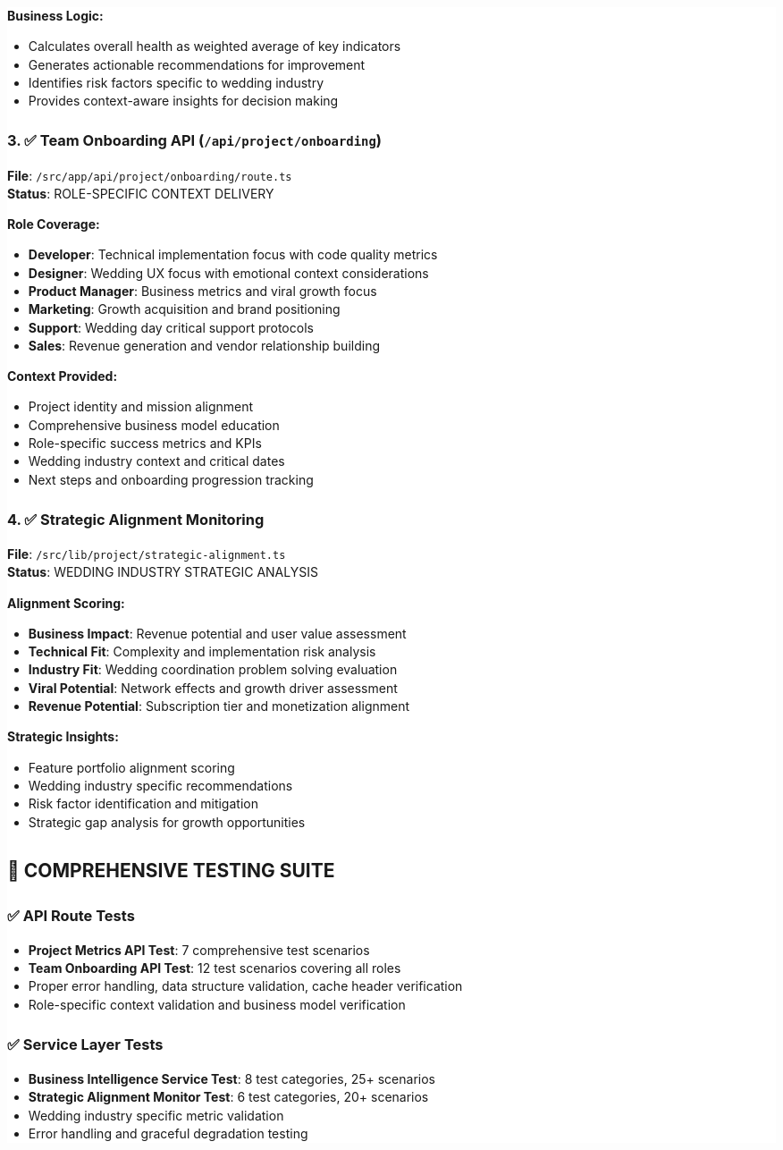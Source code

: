 **Business Logic:**
- Calculates overall health as weighted average of key indicators
- Generates actionable recommendations for improvement
- Identifies risk factors specific to wedding industry
- Provides context-aware insights for decision making

### 3. ✅ Team Onboarding API (`/api/project/onboarding`)
**File**: `/src/app/api/project/onboarding/route.ts`  
**Status**: ROLE-SPECIFIC CONTEXT DELIVERY

**Role Coverage:**
- **Developer**: Technical implementation focus with code quality metrics
- **Designer**: Wedding UX focus with emotional context considerations  
- **Product Manager**: Business metrics and viral growth focus
- **Marketing**: Growth acquisition and brand positioning
- **Support**: Wedding day critical support protocols
- **Sales**: Revenue generation and vendor relationship building

**Context Provided:**
- Project identity and mission alignment
- Comprehensive business model education
- Role-specific success metrics and KPIs
- Wedding industry context and critical dates
- Next steps and onboarding progression tracking

### 4. ✅ Strategic Alignment Monitoring
**File**: `/src/lib/project/strategic-alignment.ts`  
**Status**: WEDDING INDUSTRY STRATEGIC ANALYSIS

**Alignment Scoring:**
- **Business Impact**: Revenue potential and user value assessment
- **Technical Fit**: Complexity and implementation risk analysis  
- **Industry Fit**: Wedding coordination problem solving evaluation
- **Viral Potential**: Network effects and growth driver assessment
- **Revenue Potential**: Subscription tier and monetization alignment

**Strategic Insights:**
- Feature portfolio alignment scoring
- Wedding industry specific recommendations
- Risk factor identification and mitigation
- Strategic gap analysis for growth opportunities

## 🧪 COMPREHENSIVE TESTING SUITE

### ✅ API Route Tests
- **Project Metrics API Test**: 7 comprehensive test scenarios
- **Team Onboarding API Test**: 12 test scenarios covering all roles
- Proper error handling, data structure validation, cache header verification
- Role-specific context validation and business model verification

### ✅ Service Layer Tests  
- **Business Intelligence Service Test**: 8 test categories, 25+ scenarios
- **Strategic Alignment Monitor Test**: 6 test categories, 20+ scenarios
- Wedding industry specific metric validation
- Error handling and graceful degradation testing

